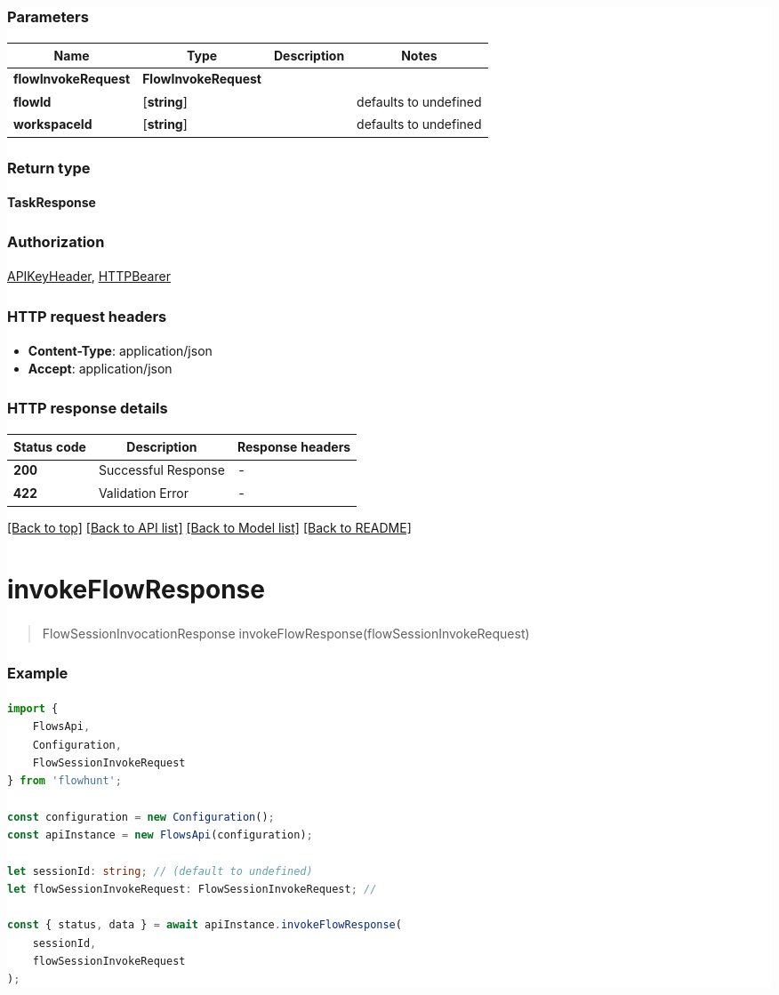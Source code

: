 ### Parameters

|Name | Type | Description  | Notes|
|------------- | ------------- | ------------- | -------------|
| **flowInvokeRequest** | **FlowInvokeRequest**|  | |
| **flowId** | [**string**] |  | defaults to undefined|
| **workspaceId** | [**string**] |  | defaults to undefined|


### Return type

**TaskResponse**

### Authorization

[APIKeyHeader](../README.md#APIKeyHeader), [HTTPBearer](../README.md#HTTPBearer)

### HTTP request headers

 - **Content-Type**: application/json
 - **Accept**: application/json


### HTTP response details
| Status code | Description | Response headers |
|-------------|-------------|------------------|
|**200** | Successful Response |  -  |
|**422** | Validation Error |  -  |

[[Back to top]](#) [[Back to API list]](../README.md#documentation-for-api-endpoints) [[Back to Model list]](../README.md#documentation-for-models) [[Back to README]](../README.md)

# **invokeFlowResponse**
> FlowSessionInvocationResponse invokeFlowResponse(flowSessionInvokeRequest)


### Example

```typescript
import {
    FlowsApi,
    Configuration,
    FlowSessionInvokeRequest
} from 'flowhunt';

const configuration = new Configuration();
const apiInstance = new FlowsApi(configuration);

let sessionId: string; // (default to undefined)
let flowSessionInvokeRequest: FlowSessionInvokeRequest; //

const { status, data } = await apiInstance.invokeFlowResponse(
    sessionId,
    flowSessionInvokeRequest
);
```

